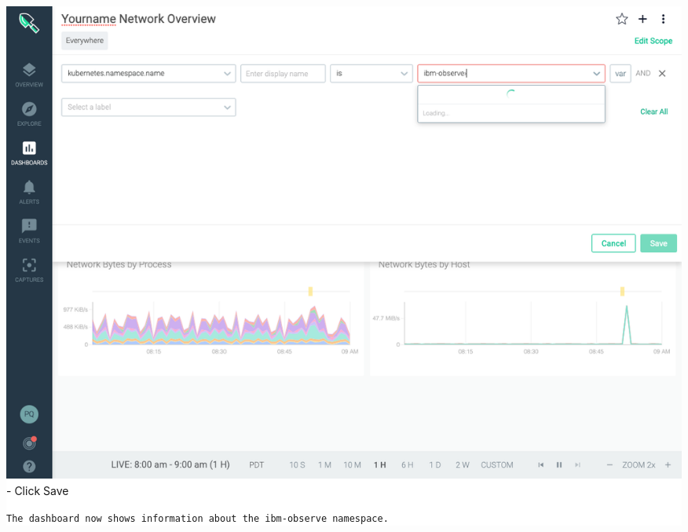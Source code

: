    ![](images/solution55-openshift-ibm-cloud-hidden/explore-img-10.png)
    - Click Save

    The dashboard now shows information about the ibm-observe namespace.

